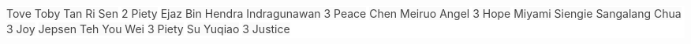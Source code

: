 <tr><td style="background-color:#FAFAFA;border-color:#ffffff;border-style:solid;border-width:1px;color:#454545;font-family:Arial, sans-serif;font-size:14px;overflow:hidden;padding:4px 5px;text-align:left;vertical-align:middle;word-break:normal"><span style="color:#454545;background-color:#FAFAFA">Tove Toby Tan Ri Sen</span></td>
	
<td style="background-color:#FAFAFA;border-color:#ffffff;border-style:solid;border-width:1px;color:#454545;font-family:Arial, sans-serif;font-size:14px;overflow:hidden;padding:4px 5px;text-align:left;vertical-align:middle;word-break:normal"><span style="color:#454545;background-color:#FAFAFA">2 Piety</span></td></tr>			
			
<tr><td style="background-color:#FAFAFA;border-color:#ffffff;border-style:solid;border-width:1px;color:#454545;font-family:Arial, sans-serif;font-size:14px;overflow:hidden;padding:4px 5px;text-align:left;vertical-align:middle;word-break:normal"><span style="color:#454545;background-color:#FAFAFA">Ejaz Bin Hendra Indragunawan </span></td>
	
<td style="background-color:#FAFAFA;border-color:#ffffff;border-style:solid;border-width:1px;color:#454545;font-family:Arial, sans-serif;font-size:14px;overflow:hidden;padding:4px 5px;text-align:left;vertical-align:middle;word-break:normal"><span style="color:#454545;background-color:#FAFAFA">3 Peace</span></td></tr>				
			
<tr><td style="background-color:#FAFAFA;border-color:#ffffff;border-style:solid;border-width:1px;color:#454545;font-family:Arial, sans-serif;font-size:14px;overflow:hidden;padding:4px 5px;text-align:left;vertical-align:middle;word-break:normal"><span style="color:#454545;background-color:#FAFAFA">Chen Meiruo Angel</span></td>
	
<td style="background-color:#FAFAFA;border-color:#ffffff;border-style:solid;border-width:1px;color:#454545;font-family:Arial, sans-serif;font-size:14px;overflow:hidden;padding:4px 5px;text-align:left;vertical-align:middle;word-break:normal"><span style="color:#454545;background-color:#FAFAFA">3 Hope</span></td></tr>				
			
<tr><td style="background-color:#FAFAFA;border-color:#ffffff;border-style:solid;border-width:1px;color:#454545;font-family:Arial, sans-serif;font-size:14px;overflow:hidden;padding:4px 5px;text-align:left;vertical-align:middle;word-break:normal"><span style="color:#454545;background-color:#FAFAFA">Miyami Siengie Sangalang Chua</span></td>
	
<td style="background-color:#FAFAFA;border-color:#ffffff;border-style:solid;border-width:1px;color:#454545;font-family:Arial, sans-serif;font-size:14px;overflow:hidden;padding:4px 5px;text-align:left;vertical-align:middle;word-break:normal"><span style="color:#454545;background-color:#FAFAFA">3 Joy</span></td></tr>				
			
<tr><td style="background-color:#FAFAFA;border-color:#ffffff;border-style:solid;border-width:1px;color:#454545;font-family:Arial, sans-serif;font-size:14px;overflow:hidden;padding:4px 5px;text-align:left;vertical-align:middle;word-break:normal"><span style="color:#454545;background-color:#FAFAFA">Jepsen Teh You Wei</span></td>
	
<td style="background-color:#FAFAFA;border-color:#ffffff;border-style:solid;border-width:1px;color:#454545;font-family:Arial, sans-serif;font-size:14px;overflow:hidden;padding:4px 5px;text-align:left;vertical-align:middle;word-break:normal"><span style="color:#454545;background-color:#FAFAFA">3 Piety</span></td></tr>			
			
<tr><td style="background-color:#FAFAFA;border-color:#ffffff;border-style:solid;border-width:1px;color:#454545;font-family:Arial, sans-serif;font-size:14px;overflow:hidden;padding:4px 5px;text-align:left;vertical-align:middle;word-break:normal"><span style="color:#454545;background-color:#FAFAFA">Su Yuqiao</span></td>
	
<td style="background-color:#FAFAFA;border-color:#ffffff;border-style:solid;border-width:1px;color:#454545;font-family:Arial, sans-serif;font-size:14px;overflow:hidden;padding:4px 5px;text-align:left;vertical-align:middle;word-break:normal"><span style="color:#454545;background-color:#FAFAFA">3 Justice</span></td></tr>				
			